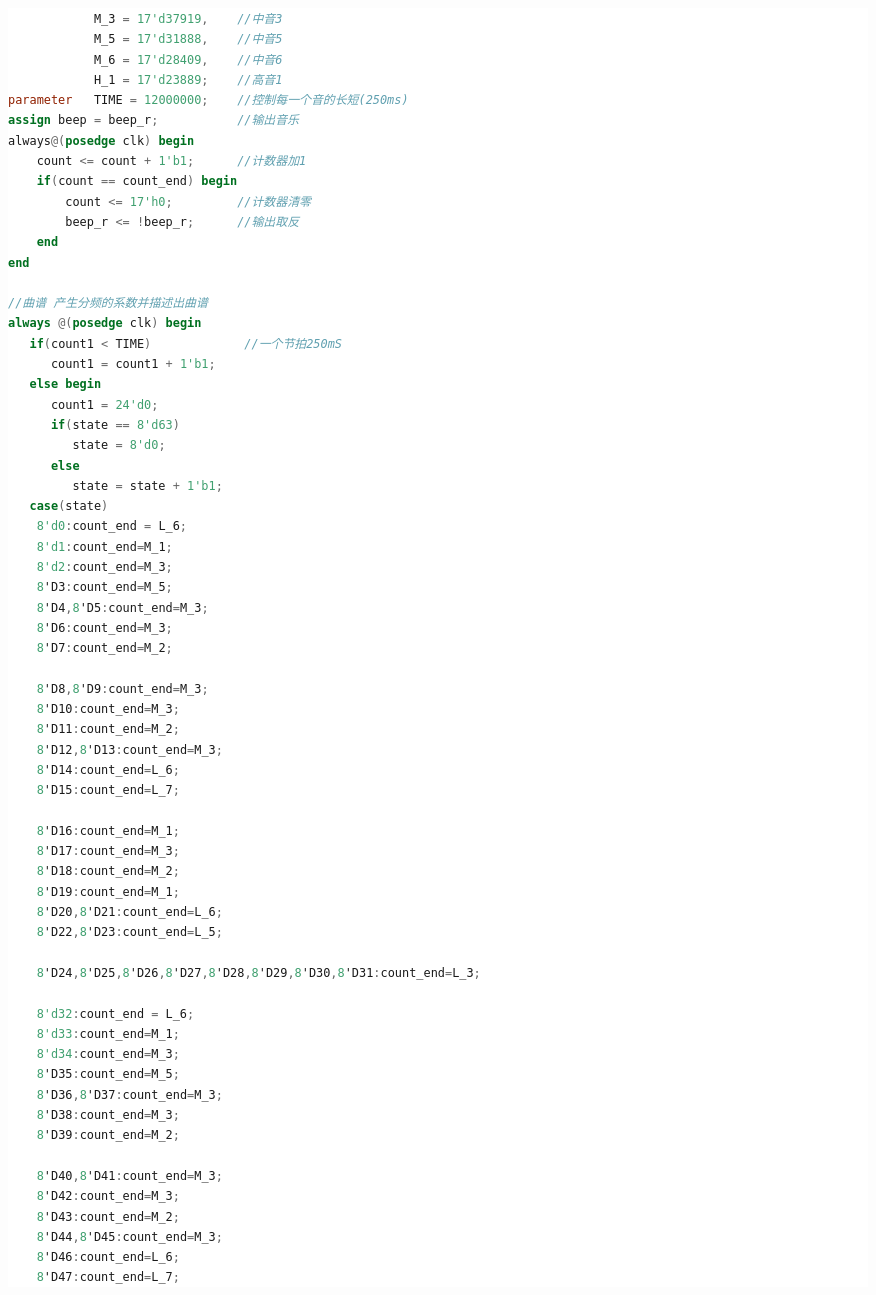 ```verilog
			M_3 = 17'd37919,	//中音3
			M_5 = 17'd31888,	//中音5
			M_6 = 17'd28409,	//中音6
			H_1 = 17'd23889;	//高音1			
parameter	TIME = 12000000;	//控制每一个音的长短(250ms)									
assign beep = beep_r;			//输出音乐
always@(posedge clk) begin
	count <= count + 1'b1;		//计数器加1
	if(count == count_end) begin	
		count <= 17'h0;			//计数器清零
		beep_r <= !beep_r;		//输出取反
	end
end

//曲谱 产生分频的系数并描述出曲谱
always @(posedge clk) begin
   if(count1 < TIME)             //一个节拍250mS
      count1 = count1 + 1'b1;
   else begin
      count1 = 24'd0;
      if(state == 8'd63)
         state = 8'd0;
      else
         state = state + 1'b1;
   case(state)
  	8'd0:count_end = L_6;  
	8'd1:count_end=M_1;
	8'd2:count_end=M_3;
	8'D3:count_end=M_5;
	8'D4,8'D5:count_end=M_3;
	8'D6:count_end=M_3;
	8'D7:count_end=M_2;
   
	8'D8,8'D9:count_end=M_3;
	8'D10:count_end=M_3;
	8'D11:count_end=M_2;
	8'D12,8'D13:count_end=M_3;
	8'D14:count_end=L_6;
	8'D15:count_end=L_7;
	
	8'D16:count_end=M_1;
	8'D17:count_end=M_3;
	8'D18:count_end=M_2;
	8'D19:count_end=M_1;
	8'D20,8'D21:count_end=L_6;
	8'D22,8'D23:count_end=L_5;
	
	8'D24,8'D25,8'D26,8'D27,8'D28,8'D29,8'D30,8'D31:count_end=L_3;
	
	8'd32:count_end = L_6;  
	8'd33:count_end=M_1;
	8'd34:count_end=M_3;
	8'D35:count_end=M_5;
	8'D36,8'D37:count_end=M_3;
	8'D38:count_end=M_3;
	8'D39:count_end=M_2;
   
	8'D40,8'D41:count_end=M_3;
	8'D42:count_end=M_3;
	8'D43:count_end=M_2;
	8'D44,8'D45:count_end=M_3;
	8'D46:count_end=L_6;
	8'D47:count_end=L_7;
```